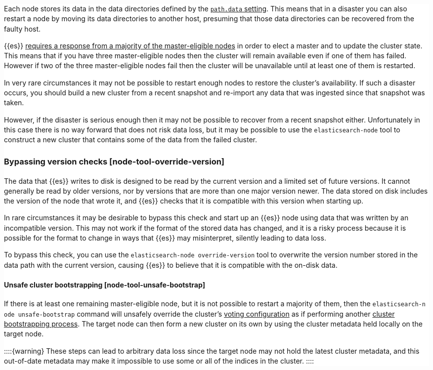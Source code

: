 Each node stores its data in the data directories defined by the [`path.data` setting](docs-content://deploy-manage/deploy/self-managed/important-settings-configuration.md#path-settings). This means that in a disaster you can also restart a node by moving its data directories to another host, presuming that those data directories can be recovered from the faulty host.

{{es}} [requires a response from a majority of the master-eligible nodes](docs-content://deploy-manage/distributed-architecture/discovery-cluster-formation/modules-discovery-quorums.md) in order to elect a master and to update the cluster state. This means that if you have three master-eligible nodes then the cluster will remain available even if one of them has failed. However if two of the three master-eligible nodes fail then the cluster will be unavailable until at least one of them is restarted.

In very rare circumstances it may not be possible to restart enough nodes to restore the cluster’s availability. If such a disaster occurs, you should build a new cluster from a recent snapshot and re-import any data that was ingested since that snapshot was taken.

However, if the disaster is serious enough then it may not be possible to recover from a recent snapshot either. Unfortunately in this case there is no way forward that does not risk data loss, but it may be possible to use the `elasticsearch-node` tool to construct a new cluster that contains some of the data from the failed cluster.


### Bypassing version checks [node-tool-override-version]

The data that {{es}} writes to disk is designed to be read by the current version and a limited set of future versions. It cannot generally be read by older versions, nor by versions that are more than one major version newer. The data stored on disk includes the version of the node that wrote it, and {{es}} checks that it is compatible with this version when starting up.

In rare circumstances it may be desirable to bypass this check and start up an {{es}} node using data that was written by an incompatible version. This may not work if the format of the stored data has changed, and it is a risky process because it is possible for the format to change in ways that {{es}} may misinterpret, silently leading to data loss.

To bypass this check, you can use the `elasticsearch-node override-version` tool to overwrite the version number stored in the data path with the current version, causing {{es}} to believe that it is compatible with the on-disk data.


#### Unsafe cluster bootstrapping [node-tool-unsafe-bootstrap]

If there is at least one remaining master-eligible node, but it is not possible to restart a majority of them, then the `elasticsearch-node unsafe-bootstrap` command will unsafely override the cluster’s [voting configuration](docs-content://deploy-manage/distributed-architecture/discovery-cluster-formation/modules-discovery-voting.md) as if performing another [cluster bootstrapping process](docs-content://deploy-manage/distributed-architecture/discovery-cluster-formation/modules-discovery-bootstrap-cluster.md). The target node can then form a new cluster on its own by using the cluster metadata held locally on the target node.

::::{warning}
These steps can lead to arbitrary data loss since the target node may not hold the latest cluster metadata, and this out-of-date metadata may make it impossible to use some or all of the indices in the cluster.
::::
